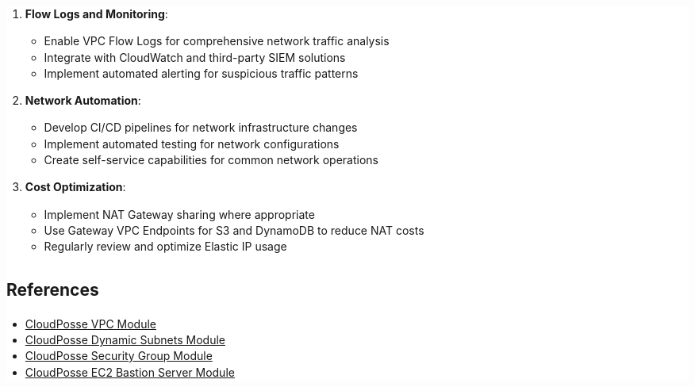 1. **Flow Logs and Monitoring**:
   - Enable VPC Flow Logs for comprehensive network traffic analysis
   - Integrate with CloudWatch and third-party SIEM solutions
   - Implement automated alerting for suspicious traffic patterns

2. **Network Automation**:
   - Develop CI/CD pipelines for network infrastructure changes
   - Implement automated testing for network configurations
   - Create self-service capabilities for common network operations

3. **Cost Optimization**:
   - Implement NAT Gateway sharing where appropriate
   - Use Gateway VPC Endpoints for S3 and DynamoDB to reduce NAT costs
   - Regularly review and optimize Elastic IP usage

## References

- [CloudPosse VPC Module](https://github.com/cloudposse/terraform-aws-vpc)
- [CloudPosse Dynamic Subnets Module](https://github.com/cloudposse/terraform-aws-dynamic-subnets)
- [CloudPosse Security Group Module](https://github.com/cloudposse/terraform-aws-security-group)
- [CloudPosse EC2 Bastion Server Module](https://github.com/cloudposse/terraform-aws-ec2-bastion-server) 